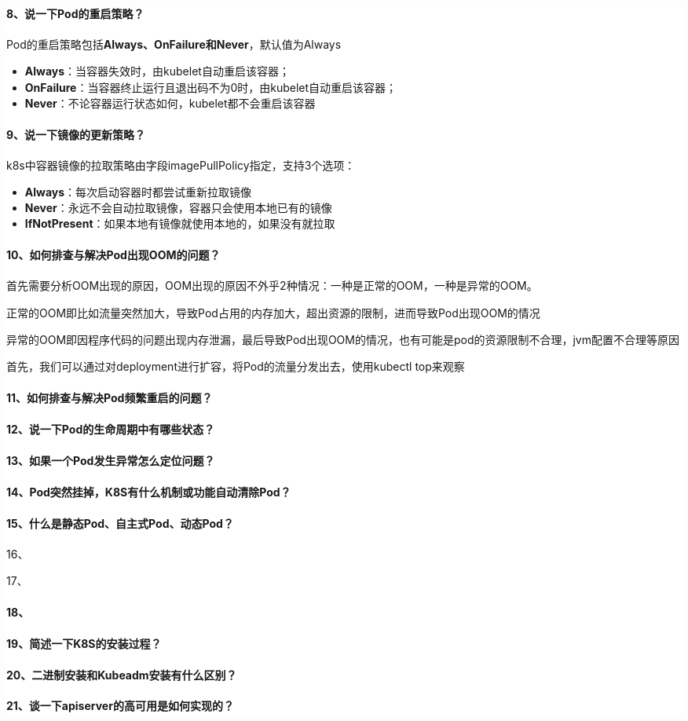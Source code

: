 #### 8、说一下Pod的重启策略？

Pod的重启策略包括**Always、OnFailure和Never**，默认值为Always

- **Always**：当容器失效时，由kubelet自动重启该容器；
- **OnFailure**：当容器终止运行且退出码不为0时，由kubelet自动重启该容器；
- **Never**：不论容器运行状态如何，kubelet都不会重启该容器

#### 9、说一下镜像的更新策略？

k8s中容器镜像的拉取策略由字段imagePullPolicy指定，支持3个选项：

- **Always**：每次启动容器时都尝试重新拉取镜像
- **Never**：永远不会自动拉取镜像，容器只会使用本地已有的镜像
- **IfNotPresent**：如果本地有镜像就使用本地的，如果没有就拉取

#### 10、如何排查与解决Pod出现OOM的问题？

首先需要分析OOM出现的原因，OOM出现的原因不外乎2种情况：一种是正常的OOM，一种是异常的OOM。

正常的OOM即比如流量突然加大，导致Pod占用的内存加大，超出资源的限制，进而导致Pod出现OOM的情况

异常的OOM即因程序代码的问题出现内存泄漏，最后导致Pod出现OOM的情况，也有可能是pod的资源限制不合理，jvm配置不合理等原因

首先，我们可以通过对deployment进行扩容，将Pod的流量分发出去，使用kubectl top来观察

#### 11、如何排查与解决Pod频繁重启的问题？



#### 12、说一下Pod的生命周期中有哪些状态？



#### 13、如果一个Pod发生异常怎么定位问题？



#### 14、Pod突然挂掉，K8S有什么机制或功能自动清除Pod？

#### 15、什么是静态Pod、自主式Pod、动态Pod？

16、

17、

#### 18、



#### 19、简述一下K8S的安装过程？



#### 20、二进制安装和Kubeadm安装有什么区别？



#### 21、谈一下apiserver的高可用是如何实现的？


